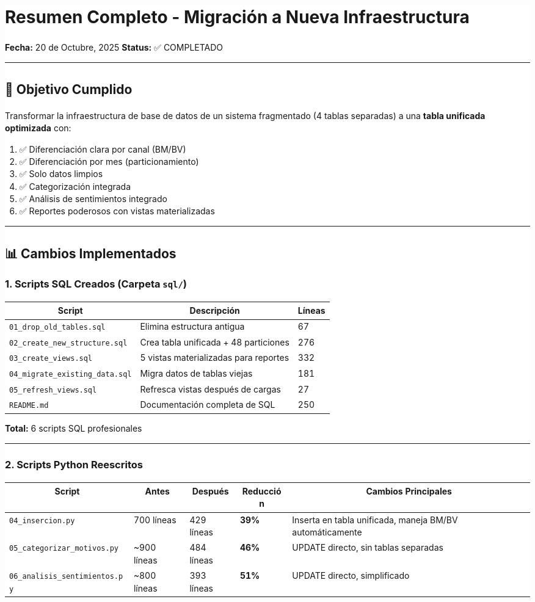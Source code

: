 # Resumen Completo - Migración a Nueva Infraestructura

**Fecha:** 20 de Octubre, 2025
**Status:** ✅ COMPLETADO

---

## 🎯 Objetivo Cumplido

Transformar la infraestructura de base de datos de un sistema fragmentado (4 tablas separadas) a una **tabla unificada optimizada** con:

1. ✅ Diferenciación clara por canal (BM/BV)
2. ✅ Diferenciación por mes (particionamiento)
3. ✅ Solo datos limpios
4. ✅ Categorización integrada
5. ✅ Análisis de sentimientos integrado
6. ✅ Reportes poderosos con vistas materializadas

---

## 📊 Cambios Implementados

### 1. Scripts SQL Creados (Carpeta `sql/`)

| Script | Descripción | Líneas |
|--------|-------------|--------|
| `01_drop_old_tables.sql` | Elimina estructura antigua | 67 |
| `02_create_new_structure.sql` | Crea tabla unificada + 48 particiones | 276 |
| `03_create_views.sql` | 5 vistas materializadas para reportes | 332 |
| `04_migrate_existing_data.sql` | Migra datos de tablas viejas | 181 |
| `05_refresh_views.sql` | Refresca vistas después de cargas | 27 |
| `README.md` | Documentación completa de SQL | 250 |

**Total:** 6 scripts SQL profesionales

---

### 2. Scripts Python Reescritos

| Script | Antes | Después | Reducción | Cambios Principales |
|--------|-------|---------|-----------|---------------------|
| `04_insercion.py` | 700 líneas | 429 líneas | **39%** | Inserta en tabla unificada, maneja BM/BV automáticamente |
| `05_categorizar_motivos.py` | ~900 líneas | 484 líneas | **46%** | UPDATE directo, sin tablas separadas |
| `06_analisis_sentimientos.py` | ~800 líneas | 393 líneas | **51%** | UPDATE directo, simplificado |
